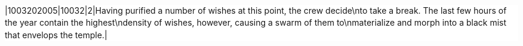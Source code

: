 |1003202005|10032|2|Having purified a number of wishes at this point, the crew decide\nto take a break. The last few hours of the year contain the highest\ndensity of wishes, however, causing a swarm of them to\nmaterialize and morph into a black mist that envelops the temple.|